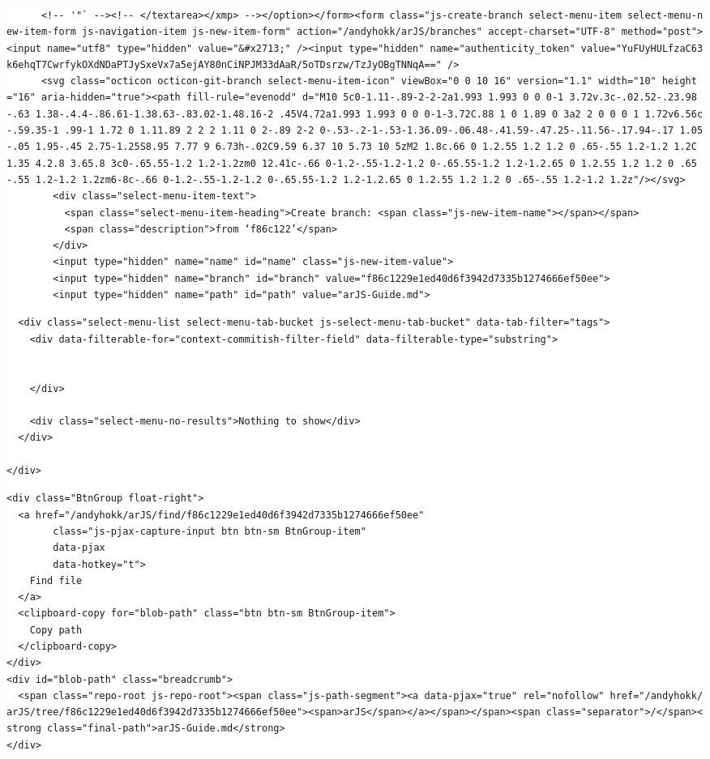           <!-- '"` --><!-- </textarea></xmp> --></option></form><form class="js-create-branch select-menu-item select-menu-new-item-form js-navigation-item js-new-item-form" action="/andyhokk/arJS/branches" accept-charset="UTF-8" method="post"><input name="utf8" type="hidden" value="&#x2713;" /><input type="hidden" name="authenticity_token" value="YuFUyHULfzaC63k6ehqT7CwrfykOXdNDaPTJySxeVx7a5ejAY80nCiNPJM33dAaR/5oTDsrzw/TzJyOBgTNNqA==" />
          <svg class="octicon octicon-git-branch select-menu-item-icon" viewBox="0 0 10 16" version="1.1" width="10" height="16" aria-hidden="true"><path fill-rule="evenodd" d="M10 5c0-1.11-.89-2-2-2a1.993 1.993 0 0 0-1 3.72v.3c-.02.52-.23.98-.63 1.38-.4.4-.86.61-1.38.63-.83.02-1.48.16-2 .45V4.72a1.993 1.993 0 0 0-1-3.72C.88 1 0 1.89 0 3a2 2 0 0 0 1 1.72v6.56c-.59.35-1 .99-1 1.72 0 1.11.89 2 2 2 1.11 0 2-.89 2-2 0-.53-.2-1-.53-1.36.09-.06.48-.41.59-.47.25-.11.56-.17.94-.17 1.05-.05 1.95-.45 2.75-1.25S8.95 7.77 9 6.73h-.02C9.59 6.37 10 5.73 10 5zM2 1.8c.66 0 1.2.55 1.2 1.2 0 .65-.55 1.2-1.2 1.2C1.35 4.2.8 3.65.8 3c0-.65.55-1.2 1.2-1.2zm0 12.41c-.66 0-1.2-.55-1.2-1.2 0-.65.55-1.2 1.2-1.2.65 0 1.2.55 1.2 1.2 0 .65-.55 1.2-1.2 1.2zm6-8c-.66 0-1.2-.55-1.2-1.2 0-.65.55-1.2 1.2-1.2.65 0 1.2.55 1.2 1.2 0 .65-.55 1.2-1.2 1.2z"/></svg>
            <div class="select-menu-item-text">
              <span class="select-menu-item-heading">Create branch: <span class="js-new-item-name"></span></span>
              <span class="description">from ‘f86c122’</span>
            </div>
            <input type="hidden" name="name" id="name" class="js-new-item-value">
            <input type="hidden" name="branch" id="branch" value="f86c1229e1ed40d6f3942d7335b1274666ef50ee">
            <input type="hidden" name="path" id="path" value="arJS-Guide.md">
</form>
      </div>

      <div class="select-menu-list select-menu-tab-bucket js-select-menu-tab-bucket" data-tab-filter="tags">
        <div data-filterable-for="context-commitish-filter-field" data-filterable-type="substring">


        </div>

        <div class="select-menu-no-results">Nothing to show</div>
      </div>

    </div>
  </div>
</div>

    <div class="BtnGroup float-right">
      <a href="/andyhokk/arJS/find/f86c1229e1ed40d6f3942d7335b1274666ef50ee"
            class="js-pjax-capture-input btn btn-sm BtnGroup-item"
            data-pjax
            data-hotkey="t">
        Find file
      </a>
      <clipboard-copy for="blob-path" class="btn btn-sm BtnGroup-item">
        Copy path
      </clipboard-copy>
    </div>
    <div id="blob-path" class="breadcrumb">
      <span class="repo-root js-repo-root"><span class="js-path-segment"><a data-pjax="true" rel="nofollow" href="/andyhokk/arJS/tree/f86c1229e1ed40d6f3942d7335b1274666ef50ee"><span>arJS</span></a></span></span><span class="separator">/</span><strong class="final-path">arJS-Guide.md</strong>
    </div>
  </div>
